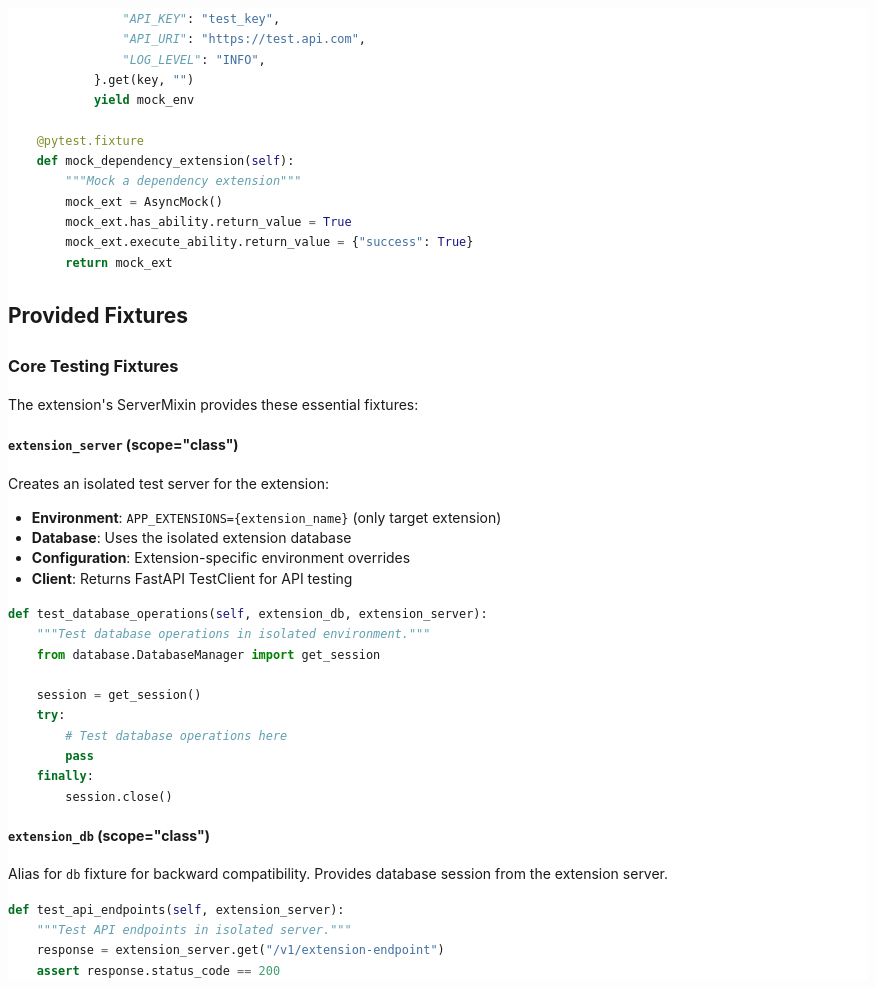 ```python
                "API_KEY": "test_key",
                "API_URI": "https://test.api.com",
                "LOG_LEVEL": "INFO",
            }.get(key, "")
            yield mock_env

    @pytest.fixture
    def mock_dependency_extension(self):
        """Mock a dependency extension"""
        mock_ext = AsyncMock()
        mock_ext.has_ability.return_value = True
        mock_ext.execute_ability.return_value = {"success": True}
        return mock_ext
```

## Provided Fixtures

### Core Testing Fixtures

The extension's ServerMixin provides these essential fixtures:

#### `extension_server` (scope="class")
Creates an isolated test server for the extension:
- **Environment**: `APP_EXTENSIONS={extension_name}` (only target extension)
- **Database**: Uses the isolated extension database
- **Configuration**: Extension-specific environment overrides
- **Client**: Returns FastAPI TestClient for API testing

```python
def test_database_operations(self, extension_db, extension_server):
    """Test database operations in isolated environment."""
    from database.DatabaseManager import get_session
    
    session = get_session()
    try:
        # Test database operations here
        pass
    finally:
        session.close()
```

#### `extension_db` (scope="class") 
Alias for `db` fixture for backward compatibility. Provides database session from the extension server.

```python
def test_api_endpoints(self, extension_server):
    """Test API endpoints in isolated server."""
    response = extension_server.get("/v1/extension-endpoint")
    assert response.status_code == 200
```
